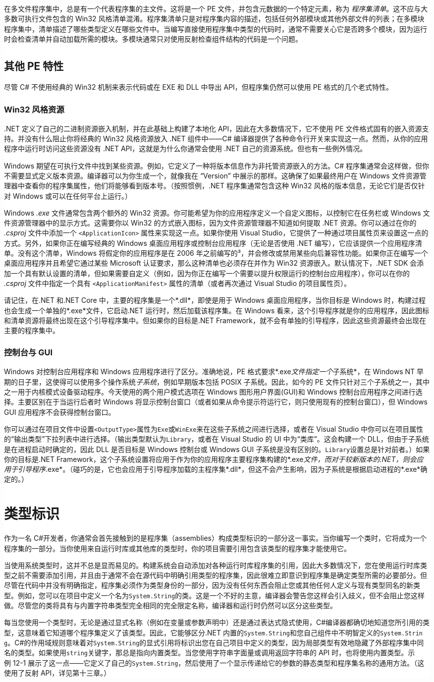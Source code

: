 在多文件程序集中，总是有一个代表程序集的主文件。这将是一个 PE 文件，并包含元数据的一个特定元素，称为 *程序集清单*。这不应与大多数可执行文件包含的 Win32 风格清单混淆。程序集清单只是对程序集内容的描述，包括任何外部模块或其他外部文件的列表；在多模块程序集中，清单描述了哪些类型定义在哪些文件中。当编写直接使用程序集中类型的代码时，通常不需要关心它是否跨多个模块，因为运行时会检查清单并自动加载所需的模块。多模块通常只对使用反射检查组件结构的代码是一个问题。

## 其他 PE 特性

尽管 C# 不使用经典的 Win32 机制来表示代码或在 EXE 和 DLL 中导出 API，但程序集仍然可以使用 PE 格式的几个老式特性。

### Win32 风格资源

.NET 定义了自己的二进制资源嵌入机制，并在此基础上构建了本地化 API，因此在大多数情况下，它不使用 PE 文件格式固有的嵌入资源支持。并没有什么阻止你将经典的 Win32 风格资源放入 .NET 组件中——C# 编译器提供了各种命令行开关来实现这一点。然而，从你的应用程序中运行时访问这些资源没有 .NET API，这就是为什么你通常会使用 .NET 自己的资源系统。但也有一些例外情况。

Windows 期望在可执行文件中找到某些资源。例如，它定义了一种将版本信息作为非托管资源嵌入的方法。C# 程序集通常会这样做，但你不需要显式定义版本资源。编译器可以为你生成一个，就像我在 “Version” 中展示的那样。这确保了如果最终用户在 Windows 文件资源管理器中查看你的程序集属性，他们将能够看到版本号。（按照惯例，.NET 程序集通常包含这种 Win32 风格的版本信息，无论它们是否仅针对 Windows 或可以在任何平台上运行。）

Windows *.exe* 文件通常包含两个额外的 Win32 资源。你可能希望为你的应用程序定义一个自定义图标，以控制它在任务栏或 Windows 文件资源管理器中的显示方式。这需要你以 Win32 的方式嵌入图标，因为文件资源管理器不知道如何提取 .NET 资源。你可以通过在你的 *.csproj* 文件中添加一个 `<ApplicationIcon>` 属性来实现这一点。如果你使用 Visual Studio，它提供了一种通过项目属性页来设置这一点的方式。另外，如果你正在编写经典的 Windows 桌面应用程序或控制台应用程序（无论是否使用 .NET 编写），它应该提供一个应用程序清单。没有这个清单，Windows 将假定你的应用程序是在 2006 年之前编写的³，并会修改或禁用某些向后兼容性功能。如果你正在编写一个桌面应用程序并且希望它通过某些 Microsoft 认证要求，那么这种清单也必须存在并作为 Win32 资源嵌入。默认情况下，.NET SDK 会添加一个具有默认设置的清单，但如果需要自定义（例如，因为你正在编写一个需要以提升权限运行的控制台应用程序），你可以在你的 *.csproj* 文件中指定一个具有 `<ApplicationManifest>` 属性的清单（或者再次通过 Visual Studio 的项目属性页）。

请记住，在.NET 和.NET Core 中，主要的程序集是一个*.dll*，即使是用于 Windows 桌面应用程序，当你目标是 Windows 时，构建过程也会生成一个单独的*.exe*文件，它启动.NET 运行时，然后加载该程序集。在 Windows 看来，这个引导程序就是你的应用程序，因此图标和清单资源将最终出现在这个引导程序集中。但如果你的目标是.NET Framework，就不会有单独的引导程序，因此这些资源最终会出现在主要的程序集中。

### 控制台与 GUI

Windows 对控制台应用程序和 Windows 应用程序进行了区分。准确地说，PE 格式要求*.exe*文件指定一个*子系统*，在 Windows NT 早期的日子里，这使得可以使用多个操作系统*子系统*，例如早期版本包括 POSIX 子系统。因此，如今的 PE 文件只针对三个子系统之一，其中之一用于内核模式设备驱动程序。今天使用的两个用户模式选项在 Windows 图形用户界面(GUI)和 Windows 控制台应用程序之间进行选择。主要区别在于当运行后者时 Windows 将显示控制台窗口（或者如果从命令提示符运行它，则只使用现有的控制台窗口），但 Windows GUI 应用程序不会获得控制台窗口。

你可以通过在项目文件中设置`<OutputType>`属性为`Exe`或`WinExe`来在这些子系统之间进行选择，或者在 Visual Studio 中你可以在项目属性的“输出类型”下拉列表中进行选择。（输出类型默认为`Library`，或者在 Visual Studio 的 UI 中为“类库”。这会构建一个 DLL，但由于子系统是在进程启动时确定的，因此 DLL 是否目标是 Windows 控制台或 Windows GUI 子系统是没有区别的。`Library`设置总是针对前者。）如果你的目标是.NET Framework，这个子系统设置将应用于作为你的应用程序主要程序集构建的*.exe*文件，而对于较新版本的.NET，则会应用于引导程序*.exe*。（碰巧的是，它也会应用于引导程序加载的主程序集*.dll*，但这不会产生影响，因为子系统是根据启动进程的*.exe*确定的。）

# 类型标识

作为一名 C#开发者，你通常会首先接触到的是程序集（assemblies）构成类型标识的一部分这一事实。当你编写一个类时，它将成为一个程序集的一部分。当你使用来自运行时库或其他库的类型时，你的项目需要引用包含该类型的程序集才能使用它。

当使用系统类型时，这并不总是显而易见的。构建系统会自动添加对各种运行时库程序集的引用，因此大多数情况下，您在使用运行时库类型之前不需要添加引用，并且由于通常不会在源代码中明确引用类型的程序集，因此很难立即意识到程序集是确定类型所需的必要部分。但尽管在代码中并没有明确指定，程序集必须作为类型身份的一部分，因为没有任何东西会阻止您或其他任何人定义与现有类型同名的新类型。例如，您可以在项目中定义一个名为`System.String`的类。这是一个不好的主意，编译器会警告您这样会引入歧义，但不会阻止您这样做。尽管您的类将具有与内置字符串类型完全相同的完全限定名称，编译器和运行时仍然可以区分这些类型。

每当您使用一个类型时，无论是通过显式名称（例如在变量或参数声明中）还是通过表达式隐式使用，C#编译器都确切地知道您所引用的类型，这意味着它知道哪个程序集定义了该类型。因此，它能够区分.NET 内置的`System.String`和您自己组件中不明智定义的`System.String`。C#的作用域规则意味着对`System.String`的显式引用将标识出您在自己项目中定义的类型，因为局部类型有效地隐藏了外部程序集中同名的类型。如果使用`string`关键字，那总是指向内置类型。当您使用字符串字面量或调用返回字符串的 API 时，也将使用内置类型。示例 12-1 展示了这一点——它定义了自己的`System.String`，然后使用了一个显示传递给它的参数的静态类型和程序集名称的通用方法。（这使用了反射 API，详见第十三章。）
